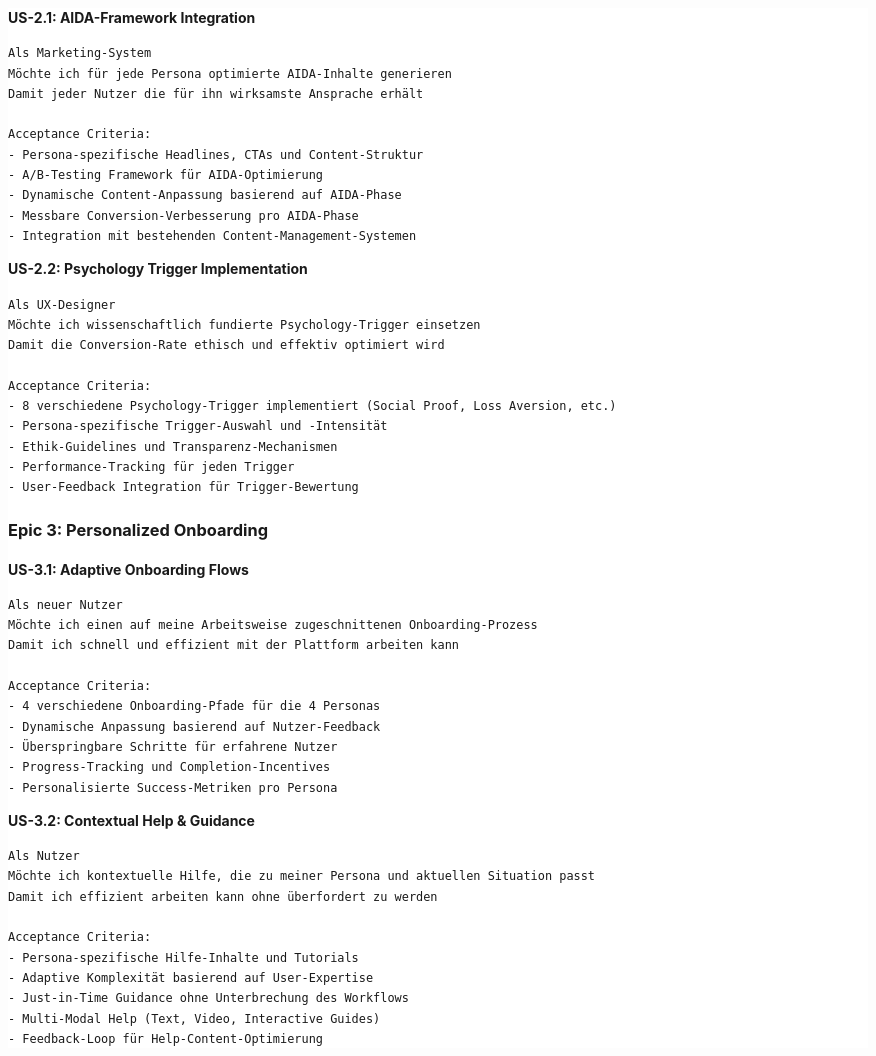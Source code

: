 **US-2.1: AIDA-Framework Integration**
```
Als Marketing-System
Möchte ich für jede Persona optimierte AIDA-Inhalte generieren
Damit jeder Nutzer die für ihn wirksamste Ansprache erhält

Acceptance Criteria:
- Persona-spezifische Headlines, CTAs und Content-Struktur
- A/B-Testing Framework für AIDA-Optimierung
- Dynamische Content-Anpassung basierend auf AIDA-Phase
- Messbare Conversion-Verbesserung pro AIDA-Phase
- Integration mit bestehenden Content-Management-Systemen
```

**US-2.2: Psychology Trigger Implementation**
```
Als UX-Designer
Möchte ich wissenschaftlich fundierte Psychology-Trigger einsetzen
Damit die Conversion-Rate ethisch und effektiv optimiert wird

Acceptance Criteria:
- 8 verschiedene Psychology-Trigger implementiert (Social Proof, Loss Aversion, etc.)
- Persona-spezifische Trigger-Auswahl und -Intensität
- Ethik-Guidelines und Transparenz-Mechanismen
- Performance-Tracking für jeden Trigger
- User-Feedback Integration für Trigger-Bewertung
```

### Epic 3: Personalized Onboarding

**US-3.1: Adaptive Onboarding Flows**
```
Als neuer Nutzer
Möchte ich einen auf meine Arbeitsweise zugeschnittenen Onboarding-Prozess
Damit ich schnell und effizient mit der Plattform arbeiten kann

Acceptance Criteria:
- 4 verschiedene Onboarding-Pfade für die 4 Personas
- Dynamische Anpassung basierend auf Nutzer-Feedback
- Überspringbare Schritte für erfahrene Nutzer
- Progress-Tracking und Completion-Incentives
- Personalisierte Success-Metriken pro Persona
```

**US-3.2: Contextual Help & Guidance**
```
Als Nutzer
Möchte ich kontextuelle Hilfe, die zu meiner Persona und aktuellen Situation passt
Damit ich effizient arbeiten kann ohne überfordert zu werden

Acceptance Criteria:
- Persona-spezifische Hilfe-Inhalte und Tutorials
- Adaptive Komplexität basierend auf User-Expertise
- Just-in-Time Guidance ohne Unterbrechung des Workflows
- Multi-Modal Help (Text, Video, Interactive Guides)
- Feedback-Loop für Help-Content-Optimierung
```

